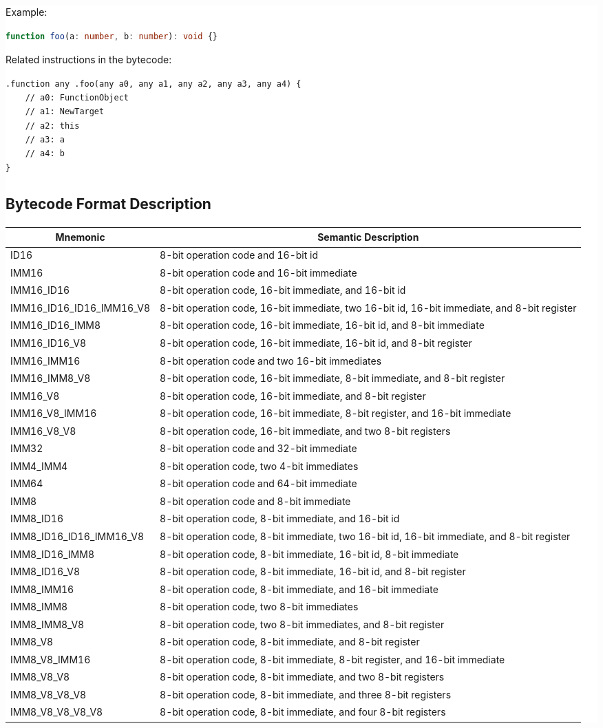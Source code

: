 Example:
```ts
function foo(a: number, b: number): void {}
```
Related instructions in the bytecode:
```assembly
.function any .foo(any a0, any a1, any a2, any a3, any a4) {
    // a0: FunctionObject
    // a1: NewTarget
    // a2: this 
    // a3: a
    // a4: b
}
```

## Bytecode Format Description
|     Mnemonic     |      Semantic Description      |
|   ----------   |    ----------   |
|  ID16	 |  8-bit operation code and 16-bit id  |
|  IMM16	 |  8-bit operation code and 16-bit immediate  |
|  IMM16_ID16	 |  8-bit operation code, 16-bit immediate, and 16-bit id  |
|  IMM16_ID16_ID16_IMM16_V8	 |  8-bit operation code, 16-bit immediate, two 16-bit id, 16-bit immediate, and 8-bit register  |
|  IMM16_ID16_IMM8	 |  8-bit operation code, 16-bit immediate, 16-bit id, and 8-bit immediate  |
|  IMM16_ID16_V8	 |  8-bit operation code, 16-bit immediate, 16-bit id, and 8-bit register  |
|  IMM16_IMM16	 |  8-bit operation code and two 16-bit immediates  |
|  IMM16_IMM8_V8	 |  8-bit operation code, 16-bit immediate, 8-bit immediate, and 8-bit register  |
|  IMM16_V8	 |  8-bit operation code, 16-bit immediate, and 8-bit register  |
|  IMM16_V8_IMM16	 |  8-bit operation code, 16-bit immediate, 8-bit register, and 16-bit immediate  |
|  IMM16_V8_V8	 |  8-bit operation code, 16-bit immediate, and two 8-bit registers  |
|  IMM32	 |  8-bit operation code and 32-bit immediate  |
|  IMM4_IMM4	 |  8-bit operation code, two 4-bit immediates  |
|  IMM64	 |  8-bit operation code and 64-bit immediate  |
|  IMM8	 |  8-bit operation code and 8-bit immediate  |
|  IMM8_ID16	 |  8-bit operation code, 8-bit immediate, and 16-bit id  |
|  IMM8_ID16_ID16_IMM16_V8	 |  8-bit operation code, 8-bit immediate, two 16-bit id, 16-bit immediate, and 8-bit register  |
|  IMM8_ID16_IMM8	 |  8-bit operation code, 8-bit immediate, 16-bit id, 8-bit immediate  |
|  IMM8_ID16_V8	 |  8-bit operation code, 8-bit immediate, 16-bit id, and 8-bit register  |
|  IMM8_IMM16	 |  8-bit operation code, 8-bit immediate, and 16-bit immediate  |
|  IMM8_IMM8	 |  8-bit operation code, two 8-bit immediates  |
|  IMM8_IMM8_V8	 |  8-bit operation code, two 8-bit immediates, and 8-bit register  |
|  IMM8_V8	 |  8-bit operation code, 8-bit immediate, and 8-bit register  |
|  IMM8_V8_IMM16	 |  8-bit operation code, 8-bit immediate, 8-bit register, and 16-bit immediate  |
|  IMM8_V8_V8	 |  8-bit operation code, 8-bit immediate, and two 8-bit registers  |
|  IMM8_V8_V8_V8	 |  8-bit operation code, 8-bit immediate, and three 8-bit registers  |
|  IMM8_V8_V8_V8_V8	 |  8-bit operation code, 8-bit immediate, and four 8-bit registers  |